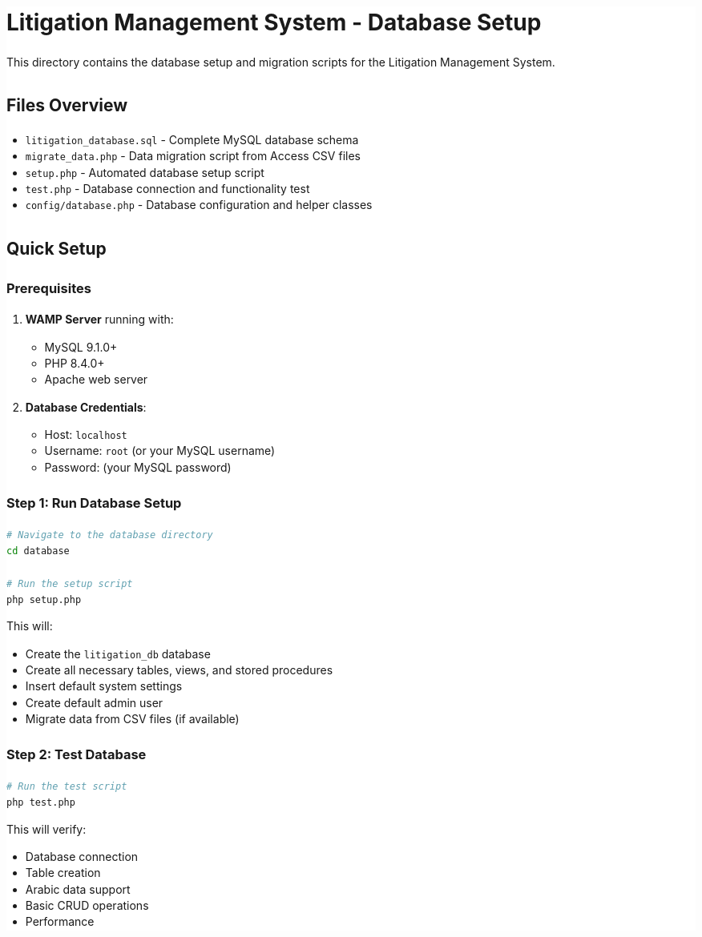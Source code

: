 # Litigation Management System - Database Setup

This directory contains the database setup and migration scripts for the Litigation Management System.

## Files Overview

- `litigation_database.sql` - Complete MySQL database schema
- `migrate_data.php` - Data migration script from Access CSV files
- `setup.php` - Automated database setup script
- `test.php` - Database connection and functionality test
- `config/database.php` - Database configuration and helper classes

## Quick Setup

### Prerequisites

1. **WAMP Server** running with:
   - MySQL 9.1.0+
   - PHP 8.4.0+
   - Apache web server

2. **Database Credentials**:
   - Host: `localhost`
   - Username: `root` (or your MySQL username)
   - Password: (your MySQL password)

### Step 1: Run Database Setup

```bash
# Navigate to the database directory
cd database

# Run the setup script
php setup.php
```

This will:
- Create the `litigation_db` database
- Create all necessary tables, views, and stored procedures
- Insert default system settings
- Create default admin user
- Migrate data from CSV files (if available)

### Step 2: Test Database

```bash
# Run the test script
php test.php
```

This will verify:
- Database connection
- Table creation
- Arabic data support
- Basic CRUD operations
- Performance
